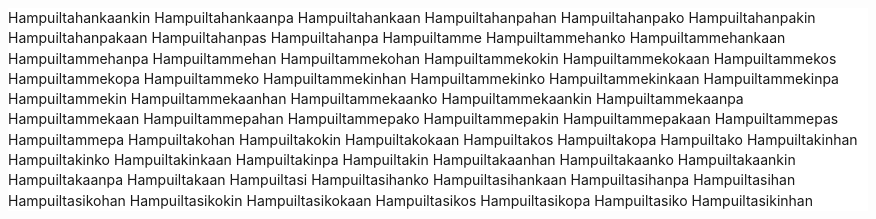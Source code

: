Hampuiltahankaankin
Hampuiltahankaanpa
Hampuiltahankaan
Hampuiltahanpahan
Hampuiltahanpako
Hampuiltahanpakin
Hampuiltahanpakaan
Hampuiltahanpas
Hampuiltahanpa
Hampuiltamme
Hampuiltammehanko
Hampuiltammehankaan
Hampuiltammehanpa
Hampuiltammehan
Hampuiltammekohan
Hampuiltammekokin
Hampuiltammekokaan
Hampuiltammekos
Hampuiltammekopa
Hampuiltammeko
Hampuiltammekinhan
Hampuiltammekinko
Hampuiltammekinkaan
Hampuiltammekinpa
Hampuiltammekin
Hampuiltammekaanhan
Hampuiltammekaanko
Hampuiltammekaankin
Hampuiltammekaanpa
Hampuiltammekaan
Hampuiltammepahan
Hampuiltammepako
Hampuiltammepakin
Hampuiltammepakaan
Hampuiltammepas
Hampuiltammepa
Hampuiltakohan
Hampuiltakokin
Hampuiltakokaan
Hampuiltakos
Hampuiltakopa
Hampuiltako
Hampuiltakinhan
Hampuiltakinko
Hampuiltakinkaan
Hampuiltakinpa
Hampuiltakin
Hampuiltakaanhan
Hampuiltakaanko
Hampuiltakaankin
Hampuiltakaanpa
Hampuiltakaan
Hampuiltasi
Hampuiltasihanko
Hampuiltasihankaan
Hampuiltasihanpa
Hampuiltasihan
Hampuiltasikohan
Hampuiltasikokin
Hampuiltasikokaan
Hampuiltasikos
Hampuiltasikopa
Hampuiltasiko
Hampuiltasikinhan